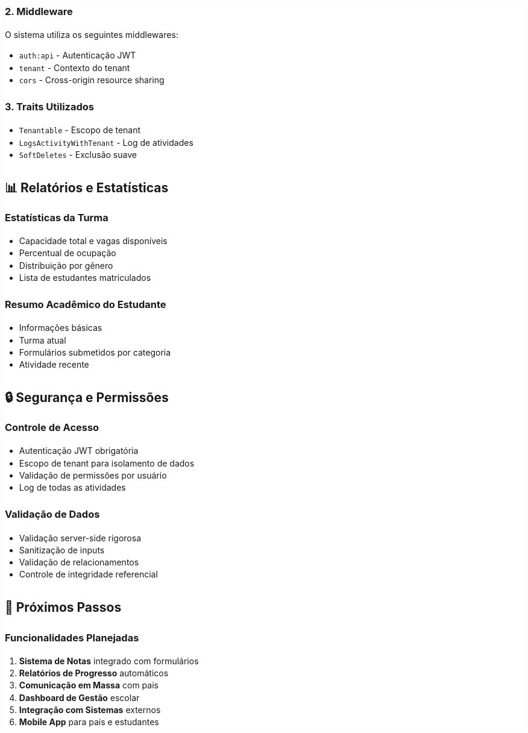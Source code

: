 ### 2. Middleware
O sistema utiliza os seguintes middlewares:
- `auth:api` - Autenticação JWT
- `tenant` - Contexto do tenant
- `cors` - Cross-origin resource sharing

### 3. Traits Utilizados
- `Tenantable` - Escopo de tenant
- `LogsActivityWithTenant` - Log de atividades
- `SoftDeletes` - Exclusão suave

## 📊 Relatórios e Estatísticas

### Estatísticas da Turma
- Capacidade total e vagas disponíveis
- Percentual de ocupação
- Distribuição por gênero
- Lista de estudantes matriculados

### Resumo Acadêmico do Estudante
- Informações básicas
- Turma atual
- Formulários submetidos por categoria
- Atividade recente

## 🔒 Segurança e Permissões

### Controle de Acesso
- Autenticação JWT obrigatória
- Escopo de tenant para isolamento de dados
- Validação de permissões por usuário
- Log de todas as atividades

### Validação de Dados
- Validação server-side rigorosa
- Sanitização de inputs
- Validação de relacionamentos
- Controle de integridade referencial

## 🚀 Próximos Passos

### Funcionalidades Planejadas
1. **Sistema de Notas** integrado com formulários
2. **Relatórios de Progresso** automáticos
3. **Comunicação em Massa** com pais
4. **Dashboard de Gestão** escolar
5. **Integração com Sistemas** externos
6. **Mobile App** para pais e estudantes
